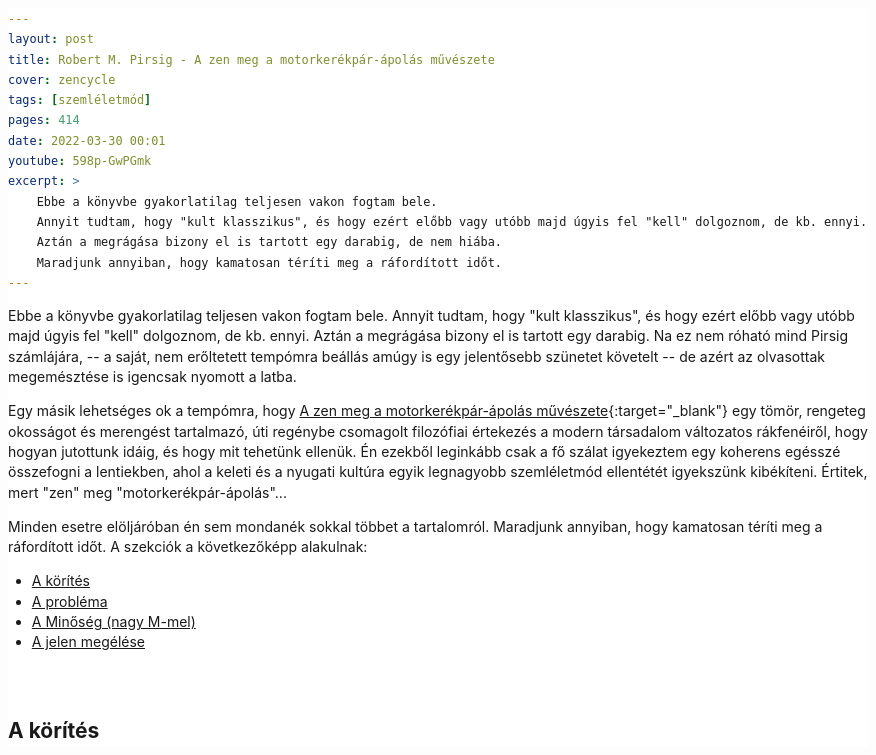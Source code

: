 ```yaml
---
layout: post
title: Robert M. Pirsig - A ​zen meg a motorkerékpár-ápolás művészete
cover: zencycle
tags: [szemléletmód]
pages: 414
date: 2022-03-30 00:01
youtube: 598p-GwPGmk
excerpt: >
    Ebbe a könyvbe gyakorlatilag teljesen vakon fogtam bele.
    Annyit tudtam, hogy "kult klasszikus", és hogy ezért előbb vagy utóbb majd úgyis fel "kell" dolgoznom, de kb. ennyi.
    Aztán a megrágása bizony el is tartott egy darabig, de nem hiába.
    Maradjunk annyiban, hogy kamatosan téríti meg a ráfordított időt.
---
```


Ebbe a könyvbe gyakorlatilag teljesen vakon fogtam bele.
Annyit tudtam, hogy "kult klasszikus", és hogy ezért előbb vagy utóbb majd úgyis fel "kell" dolgoznom, de kb. ennyi.
Aztán a megrágása bizony el is tartott egy darabig.
Na ez nem róható mind Pirsig számlájára, -- a saját, nem erőltetett tempómra beállás amúgy is egy jelentősebb szünetet követelt -- de azért az olvasottak megemésztése is igencsak nyomott a latba.

Egy másik lehetséges ok a tempómra, hogy [A zen meg a motorkerékpár-ápolás művészete](https://moly.hu/konyvek/robert-m-pirsig-a-zen-meg-a-motorkerekpar-apolas-muveszete){:target="_blank"} egy tömör, rengeteg okosságot és merengést tartalmazó, úti regénybe csomagolt filozófiai értekezés a modern társadalom változatos rákfenéiről, hogy hogyan jutottunk idáig, és hogy mit tehetünk ellenük.
Én ezekből leginkább csak a fő szálat igyekeztem egy koherens egésszé összefogni a lentiekben, ahol a keleti és a nyugati kultúra egyik legnagyobb szemléletmód ellentétét igyekszünk kibékíteni.
Értitek, mert "zen" meg "motorkerékpár-ápolás"...

Minden esetre elöljáróban én sem mondanék sokkal többet a tartalomról.
Maradjunk annyiban, hogy kamatosan téríti meg a ráfordított időt.
A szekciók a következőképp alakulnak:

- [A körítés](#korites)
- [A probléma](#problema)
- [A Minőség (nagy M-mel)](#minoseg)
- [A jelen megélése](#jelen)

<br>

















## <a name="korites"></a>A körítés
